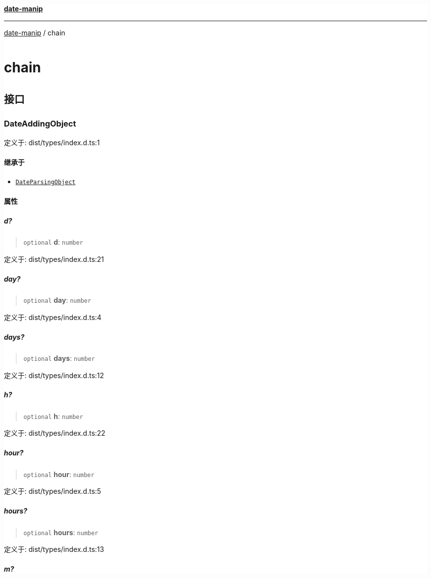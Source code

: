 [**date-manip**](index.md)

***

[date-manip](modules.md) / chain

# chain

## 接口

### DateAddingObject

定义于: dist/types/index.d.ts:1

#### 继承于

- [`DateParsingObject`](chain.md#dateparsingobject)

#### 属性

##### d?

> `optional` **d**: `number`

定义于: dist/types/index.d.ts:21

##### day?

> `optional` **day**: `number`

定义于: dist/types/index.d.ts:4

##### days?

> `optional` **days**: `number`

定义于: dist/types/index.d.ts:12

##### h?

> `optional` **h**: `number`

定义于: dist/types/index.d.ts:22

##### hour?

> `optional` **hour**: `number`

定义于: dist/types/index.d.ts:5

##### hours?

> `optional` **hours**: `number`

定义于: dist/types/index.d.ts:13

##### m?
